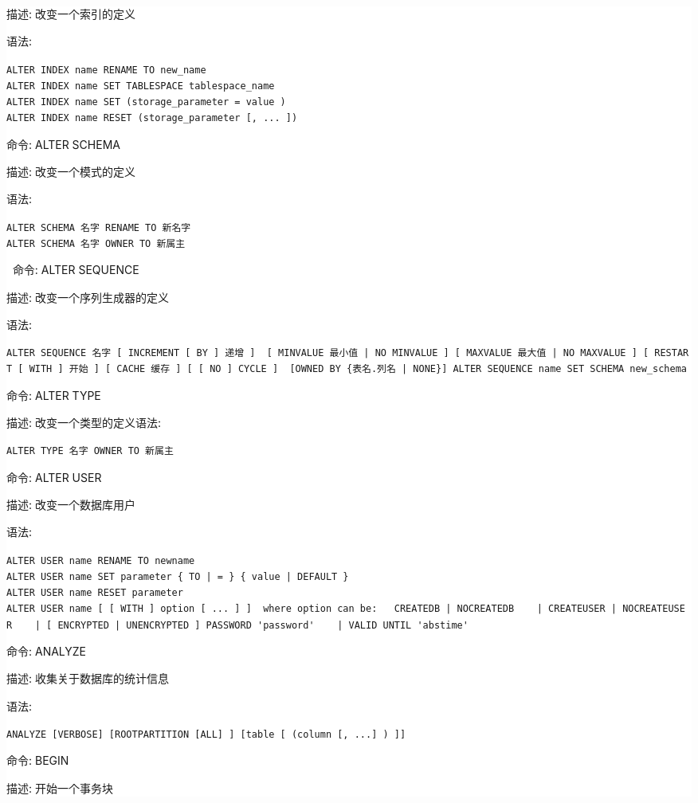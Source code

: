 描述: 改变一个索引的定义 

语法:

    ALTER INDEX name RENAME TO new_name
    ALTER INDEX name SET TABLESPACE tablespace_name
    ALTER INDEX name SET (storage_parameter = value )
    ALTER INDEX name RESET (storage_parameter [, ... ])  

命令: ALTER SCHEMA 

描述: 改变一个模式的定义 

语法:

    ALTER SCHEMA 名字 RENAME TO 新名字 
    ALTER SCHEMA 名字 OWNER TO 新属主

  命令: ALTER SEQUENCE 

描述: 改变一个序列生成器的定义 

语法:

```
ALTER SEQUENCE 名字 [ INCREMENT [ BY ] 递增 ]  [ MINVALUE 最小值 | NO MINVALUE ] [ MAXVALUE 最大值 | NO MAXVALUE ] [ RESTART [ WITH ] 开始 ] [ CACHE 缓存 ] [ [ NO ] CYCLE ]  [OWNED BY {表名.列名 | NONE}] ALTER SEQUENCE name SET SCHEMA new_schema
```

命令: ALTER TYPE 

描述: 改变一个类型的定义语法: 

    ALTER TYPE 名字 OWNER TO 新属主 

命令: ALTER USER 

描述: 改变一个数据库用户 

语法: 

    ALTER USER name RENAME TO newname 
    ALTER USER name SET parameter { TO | = } { value | DEFAULT } 
    ALTER USER name RESET parameter 
    ALTER USER name [ [ WITH ] option [ ... ] ]  where option can be:   CREATEDB | NOCREATEDB    | CREATEUSER | NOCREATEUSER    | [ ENCRYPTED | UNENCRYPTED ] PASSWORD 'password'    | VALID UNTIL 'abstime' 

命令: ANALYZE 

描述: 收集关于数据库的统计信息

语法: 

```
ANALYZE [VERBOSE] [ROOTPARTITION [ALL] ] [table [ (column [, ...] ) ]]
```

命令: BEGIN 

描述: 开始一个事务块 
